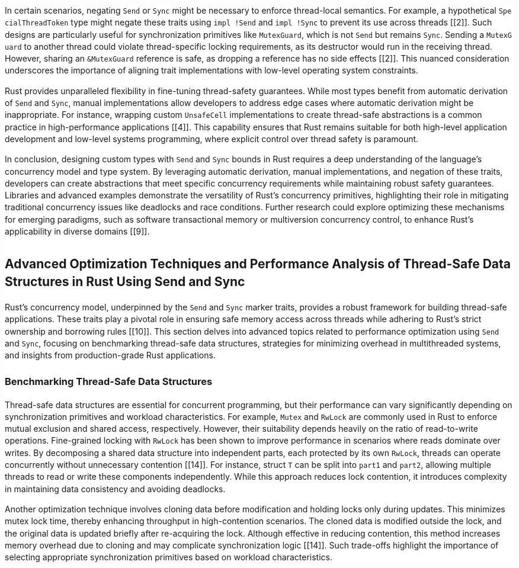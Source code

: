 In certain scenarios, negating `Send` or `Sync` might be necessary to enforce thread-local semantics. For example, a hypothetical `SpecialThreadToken` type might negate these traits using `impl !Send` and `impl !Sync` to prevent its use across threads [[2]]. Such designs are particularly useful for synchronization primitives like `MutexGuard`, which is not `Send` but remains `Sync`. Sending a `MutexGuard` to another thread could violate thread-specific locking requirements, as its destructor would run in the receiving thread. However, sharing an `&MutexGuard` reference is safe, as dropping a reference has no side effects [[2]]. This nuanced consideration underscores the importance of aligning trait implementations with low-level operating system constraints.

Rust provides unparalleled flexibility in fine-tuning thread-safety guarantees. While most types benefit from automatic derivation of `Send` and `Sync`, manual implementations allow developers to address edge cases where automatic derivation might be inappropriate. For instance, wrapping custom `UnsafeCell` implementations to create thread-safe abstractions is a common practice in high-performance applications [[4]]. This capability ensures that Rust remains suitable for both high-level application development and low-level systems programming, where explicit control over thread safety is paramount.

In conclusion, designing custom types with `Send` and `Sync` bounds in Rust requires a deep understanding of the language’s concurrency model and type system. By leveraging automatic derivation, manual implementations, and negation of these traits, developers can create abstractions that meet specific concurrency requirements while maintaining robust safety guarantees. Libraries and advanced examples demonstrate the versatility of Rust’s concurrency primitives, highlighting their role in mitigating traditional concurrency issues like deadlocks and race conditions. Further research could explore optimizing these mechanisms for emerging paradigms, such as software transactional memory or multiversion concurrency control, to enhance Rust’s applicability in diverse domains [[9]].

## Advanced Optimization Techniques and Performance Analysis of Thread-Safe Data Structures in Rust Using Send and Sync

Rust’s concurrency model, underpinned by the `Send` and `Sync` marker traits, provides a robust framework for building thread-safe applications. These traits play a pivotal role in ensuring safe memory access across threads while adhering to Rust’s strict ownership and borrowing rules [[10]]. This section delves into advanced topics related to performance optimization using `Send` and `Sync`, focusing on benchmarking thread-safe data structures, strategies for minimizing overhead in multithreaded systems, and insights from production-grade Rust applications.

### Benchmarking Thread-Safe Data Structures
Thread-safe data structures are essential for concurrent programming, but their performance can vary significantly depending on synchronization primitives and workload characteristics. For example, `Mutex` and `RwLock` are commonly used in Rust to enforce mutual exclusion and shared access, respectively. However, their suitability depends heavily on the ratio of read-to-write operations. Fine-grained locking with `RwLock` has been shown to improve performance in scenarios where reads dominate over writes. By decomposing a shared data structure into independent parts, each protected by its own `RwLock`, threads can operate concurrently without unnecessary contention [[14]]. For instance, struct `T` can be split into `part1` and `part2`, allowing multiple threads to read or write these components independently. While this approach reduces lock contention, it introduces complexity in maintaining data consistency and avoiding deadlocks.

Another optimization technique involves cloning data before modification and holding locks only during updates. This minimizes mutex lock time, thereby enhancing throughput in high-contention scenarios. The cloned data is modified outside the lock, and the original data is updated briefly after re-acquiring the lock. Although effective in reducing contention, this method increases memory overhead due to cloning and may complicate synchronization logic [[14]]. Such trade-offs highlight the importance of selecting appropriate synchronization primitives based on workload characteristics.
